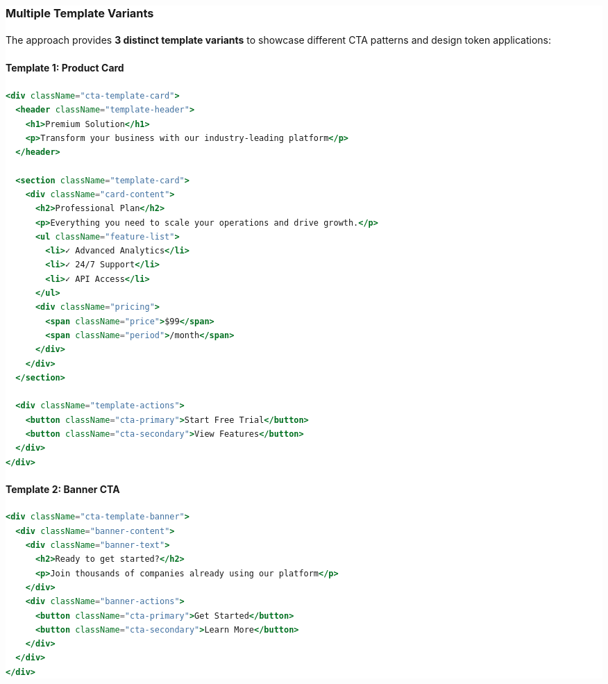 ### Multiple Template Variants

The approach provides **3 distinct template variants** to showcase different CTA patterns and design token applications:

#### **Template 1: Product Card**
```jsx
<div className="cta-template-card">
  <header className="template-header">
    <h1>Premium Solution</h1>
    <p>Transform your business with our industry-leading platform</p>
  </header>

  <section className="template-card">
    <div className="card-content">
      <h2>Professional Plan</h2>
      <p>Everything you need to scale your operations and drive growth.</p>
      <ul className="feature-list">
        <li>✓ Advanced Analytics</li>
        <li>✓ 24/7 Support</li>
        <li>✓ API Access</li>
      </ul>
      <div className="pricing">
        <span className="price">$99</span>
        <span className="period">/month</span>
      </div>
    </div>
  </section>

  <div className="template-actions">
    <button className="cta-primary">Start Free Trial</button>
    <button className="cta-secondary">View Features</button>
  </div>
</div>
```

#### **Template 2: Banner CTA**
```jsx
<div className="cta-template-banner">
  <div className="banner-content">
    <div className="banner-text">
      <h2>Ready to get started?</h2>
      <p>Join thousands of companies already using our platform</p>
    </div>
    <div className="banner-actions">
      <button className="cta-primary">Get Started</button>
      <button className="cta-secondary">Learn More</button>
    </div>
  </div>
</div>
```
